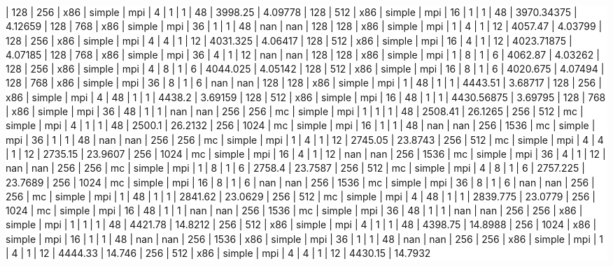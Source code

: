|         128 |        256 |        x86 |    simple |     mpi |     4 |           1 |             1 |         48 |    3998.25 | 4.09778
|         128 |        512 |        x86 |    simple |     mpi |    16 |           1 |             1 |         48 | 3970.34375 | 4.12659
|         128 |        768 |        x86 |    simple |     mpi |    36 |           1 |             1 |         48 |        nan |     nan
|         128 |        128 |        x86 |    simple |     mpi |     1 |           4 |             1 |         12 |    4057.47 | 4.03799
|         128 |        256 |        x86 |    simple |     mpi |     4 |           4 |             1 |         12 |   4031.325 | 4.06417
|         128 |        512 |        x86 |    simple |     mpi |    16 |           4 |             1 |         12 | 4023.71875 | 4.07185
|         128 |        768 |        x86 |    simple |     mpi |    36 |           4 |             1 |         12 |        nan |     nan
|         128 |        128 |        x86 |    simple |     mpi |     1 |           8 |             1 |          6 |    4062.87 | 4.03262
|         128 |        256 |        x86 |    simple |     mpi |     4 |           8 |             1 |          6 |   4044.025 | 4.05142
|         128 |        512 |        x86 |    simple |     mpi |    16 |           8 |             1 |          6 |   4020.675 | 4.07494
|         128 |        768 |        x86 |    simple |     mpi |    36 |           8 |             1 |          6 |        nan |     nan
|         128 |        128 |        x86 |    simple |     mpi |     1 |          48 |             1 |          1 |    4443.51 | 3.68717
|         128 |        256 |        x86 |    simple |     mpi |     4 |          48 |             1 |          1 |     4438.2 | 3.69159
|         128 |        512 |        x86 |    simple |     mpi |    16 |          48 |             1 |          1 | 4430.56875 | 3.69795
|         128 |        768 |        x86 |    simple |     mpi |    36 |          48 |             1 |          1 |        nan |     nan
|         256 |        256 |         mc |    simple |     mpi |     1 |           1 |             1 |         48 |    2508.41 | 26.1265
|         256 |        512 |         mc |    simple |     mpi |     4 |           1 |             1 |         48 |     2500.1 | 26.2132
|         256 |       1024 |         mc |    simple |     mpi |    16 |           1 |             1 |         48 |        nan |     nan
|         256 |       1536 |         mc |    simple |     mpi |    36 |           1 |             1 |         48 |        nan |     nan
|         256 |        256 |         mc |    simple |     mpi |     1 |           4 |             1 |         12 |    2745.05 | 23.8743
|         256 |        512 |         mc |    simple |     mpi |     4 |           4 |             1 |         12 |    2735.15 | 23.9607
|         256 |       1024 |         mc |    simple |     mpi |    16 |           4 |             1 |         12 |        nan |     nan
|         256 |       1536 |         mc |    simple |     mpi |    36 |           4 |             1 |         12 |        nan |     nan
|         256 |        256 |         mc |    simple |     mpi |     1 |           8 |             1 |          6 |     2758.4 | 23.7587
|         256 |        512 |         mc |    simple |     mpi |     4 |           8 |             1 |          6 |   2757.225 | 23.7689
|         256 |       1024 |         mc |    simple |     mpi |    16 |           8 |             1 |          6 |        nan |     nan
|         256 |       1536 |         mc |    simple |     mpi |    36 |           8 |             1 |          6 |        nan |     nan
|         256 |        256 |         mc |    simple |     mpi |     1 |          48 |             1 |          1 |    2841.62 | 23.0629
|         256 |        512 |         mc |    simple |     mpi |     4 |          48 |             1 |          1 |   2839.775 | 23.0779
|         256 |       1024 |         mc |    simple |     mpi |    16 |          48 |             1 |          1 |        nan |     nan
|         256 |       1536 |         mc |    simple |     mpi |    36 |          48 |             1 |          1 |        nan |     nan
|         256 |        256 |        x86 |    simple |     mpi |     1 |           1 |             1 |         48 |    4421.78 | 14.8212
|         256 |        512 |        x86 |    simple |     mpi |     4 |           1 |             1 |         48 |    4398.75 | 14.8988
|         256 |       1024 |        x86 |    simple |     mpi |    16 |           1 |             1 |         48 |        nan |     nan
|         256 |       1536 |        x86 |    simple |     mpi |    36 |           1 |             1 |         48 |        nan |     nan
|         256 |        256 |        x86 |    simple |     mpi |     1 |           4 |             1 |         12 |    4444.33 |  14.746
|         256 |        512 |        x86 |    simple |     mpi |     4 |           4 |             1 |         12 |    4430.15 | 14.7932